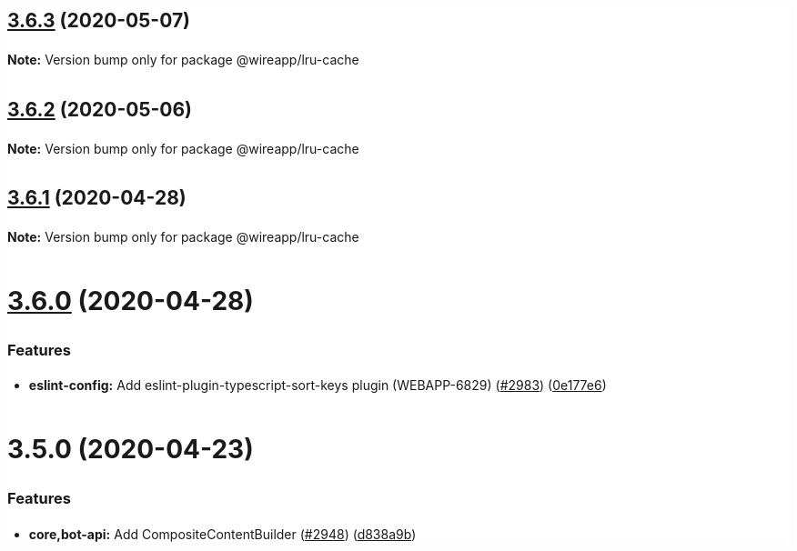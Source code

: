 


## [3.6.3](https://github.com/wireapp/wire-web-packages/tree/master/packages/lru-cache/compare/@wireapp/lru-cache@3.6.2...@wireapp/lru-cache@3.6.3) (2020-05-07)

**Note:** Version bump only for package @wireapp/lru-cache





## [3.6.2](https://github.com/wireapp/wire-web-packages/tree/master/packages/lru-cache/compare/@wireapp/lru-cache@3.6.1...@wireapp/lru-cache@3.6.2) (2020-05-06)

**Note:** Version bump only for package @wireapp/lru-cache





## [3.6.1](https://github.com/wireapp/wire-web-packages/tree/master/packages/lru-cache/compare/@wireapp/lru-cache@3.6.0...@wireapp/lru-cache@3.6.1) (2020-04-28)

**Note:** Version bump only for package @wireapp/lru-cache





# [3.6.0](https://github.com/wireapp/wire-web-packages/tree/master/packages/lru-cache/compare/@wireapp/lru-cache@3.5.0...@wireapp/lru-cache@3.6.0) (2020-04-28)


### Features

* **eslint-config:** Add eslint-plugin-typescript-sort-keys plugin (WEBAPP-6829) ([#2983](https://github.com/wireapp/wire-web-packages/tree/master/packages/lru-cache/issues/2983)) ([0e177e6](https://github.com/wireapp/wire-web-packages/tree/master/packages/lru-cache/commit/0e177e65b789e49d7187bcaffb6e375b8818d21b))





# 3.5.0 (2020-04-23)


### Features

* **core,bot-api:** Add CompositeContentBuilder ([#2948](https://github.com/wireapp/wire-web-packages/tree/master/packages/lru-cache/issues/2948)) ([d838a9b](https://github.com/wireapp/wire-web-packages/tree/master/packages/lru-cache/commit/d838a9b4d111804c0bdc8f915c48719c6ce2c75e))
